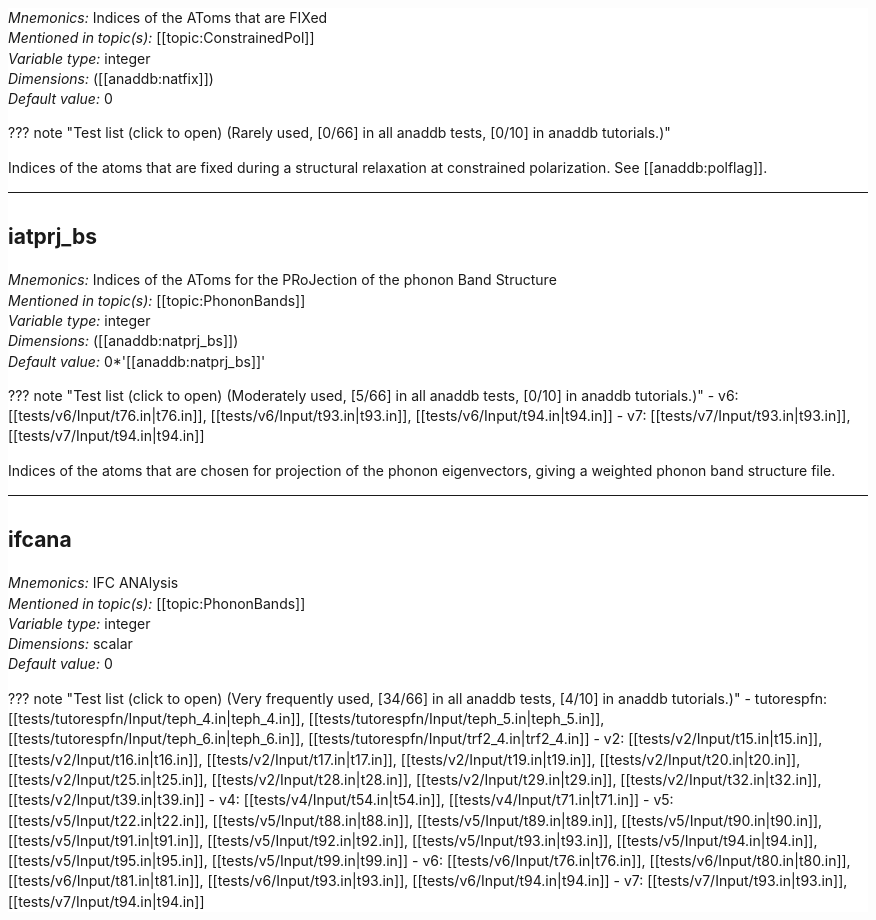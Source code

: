 
*Mnemonics:* Indices of the AToms that are FIXed  
*Mentioned in topic(s):* [[topic:ConstrainedPol]]  
*Variable type:* integer  
*Dimensions:* ([[anaddb:natfix]])  
*Default value:* 0  

??? note "Test list (click to open) (Rarely used, [0/66] in all anaddb tests, [0/10] in anaddb tutorials.)"






Indices of the atoms that are fixed during a structural relaxation at
constrained polarization. See [[anaddb:polflag]].


* * *

## **iatprj_bs** 


*Mnemonics:* Indices of the AToms for the PRoJection of the phonon Band Structure  
*Mentioned in topic(s):* [[topic:PhononBands]]  
*Variable type:* integer  
*Dimensions:* ([[anaddb:natprj_bs]])  
*Default value:* 0*'[[anaddb:natprj_bs]]'  

??? note "Test list (click to open) (Moderately used, [5/66] in all anaddb tests, [0/10] in anaddb tutorials.)"
    - v6:  [[tests/v6/Input/t76.in|t76.in]], [[tests/v6/Input/t93.in|t93.in]], [[tests/v6/Input/t94.in|t94.in]]
    - v7:  [[tests/v7/Input/t93.in|t93.in]], [[tests/v7/Input/t94.in|t94.in]]






Indices of the atoms that are chosen for projection of the phonon
eigenvectors, giving a weighted phonon band structure file.


* * *

## **ifcana** 


*Mnemonics:* IFC ANAlysis  
*Mentioned in topic(s):* [[topic:PhononBands]]  
*Variable type:* integer  
*Dimensions:* scalar  
*Default value:* 0  

??? note "Test list (click to open) (Very frequently used, [34/66] in all anaddb tests, [4/10] in anaddb tutorials.)"
    - tutorespfn:  [[tests/tutorespfn/Input/teph_4.in|teph_4.in]], [[tests/tutorespfn/Input/teph_5.in|teph_5.in]], [[tests/tutorespfn/Input/teph_6.in|teph_6.in]], [[tests/tutorespfn/Input/trf2_4.in|trf2_4.in]]
    - v2:  [[tests/v2/Input/t15.in|t15.in]], [[tests/v2/Input/t16.in|t16.in]], [[tests/v2/Input/t17.in|t17.in]], [[tests/v2/Input/t19.in|t19.in]], [[tests/v2/Input/t20.in|t20.in]], [[tests/v2/Input/t25.in|t25.in]], [[tests/v2/Input/t28.in|t28.in]], [[tests/v2/Input/t29.in|t29.in]], [[tests/v2/Input/t32.in|t32.in]], [[tests/v2/Input/t39.in|t39.in]]
    - v4:  [[tests/v4/Input/t54.in|t54.in]], [[tests/v4/Input/t71.in|t71.in]]
    - v5:  [[tests/v5/Input/t22.in|t22.in]], [[tests/v5/Input/t88.in|t88.in]], [[tests/v5/Input/t89.in|t89.in]], [[tests/v5/Input/t90.in|t90.in]], [[tests/v5/Input/t91.in|t91.in]], [[tests/v5/Input/t92.in|t92.in]], [[tests/v5/Input/t93.in|t93.in]], [[tests/v5/Input/t94.in|t94.in]], [[tests/v5/Input/t95.in|t95.in]], [[tests/v5/Input/t99.in|t99.in]]
    - v6:  [[tests/v6/Input/t76.in|t76.in]], [[tests/v6/Input/t80.in|t80.in]], [[tests/v6/Input/t81.in|t81.in]], [[tests/v6/Input/t93.in|t93.in]], [[tests/v6/Input/t94.in|t94.in]]
    - v7:  [[tests/v7/Input/t93.in|t93.in]], [[tests/v7/Input/t94.in|t94.in]]